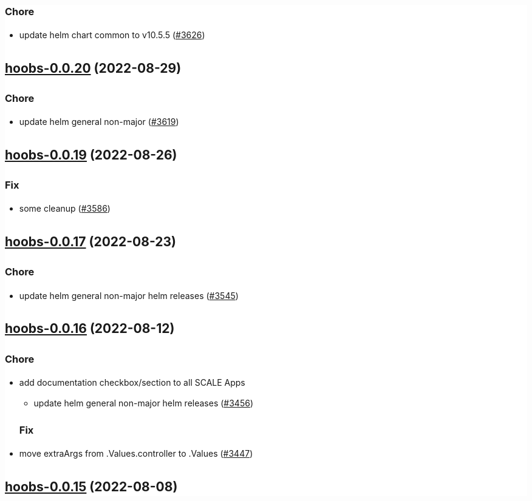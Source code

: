 ### Chore

- update helm chart common to v10.5.5 ([#3626](https://github.com/truecharts/charts/issues/3626))




## [hoobs-0.0.20](https://github.com/truecharts/charts/compare/hoobs-0.0.19...hoobs-0.0.20) (2022-08-29)

### Chore

- update helm general non-major ([#3619](https://github.com/truecharts/charts/issues/3619))




## [hoobs-0.0.19](https://github.com/truecharts/charts/compare/hoobs-0.0.17...hoobs-0.0.19) (2022-08-26)

### Fix

- some cleanup ([#3586](https://github.com/truecharts/charts/issues/3586))




## [hoobs-0.0.17](https://github.com/truecharts/charts/compare/hoobs-0.0.16...hoobs-0.0.17) (2022-08-23)

### Chore

- update helm general non-major helm releases ([#3545](https://github.com/truecharts/charts/issues/3545))




## [hoobs-0.0.16](https://github.com/truecharts/charts/compare/hoobs-0.0.15...hoobs-0.0.16) (2022-08-12)

### Chore

- add documentation checkbox/section to all SCALE Apps
  - update helm general non-major helm releases ([#3456](https://github.com/truecharts/charts/issues/3456))

  ### Fix

- move extraArgs from .Values.controller to .Values ([#3447](https://github.com/truecharts/charts/issues/3447))




## [hoobs-0.0.15](https://github.com/truecharts/charts/compare/hoobs-0.0.14...hoobs-0.0.15) (2022-08-08)
